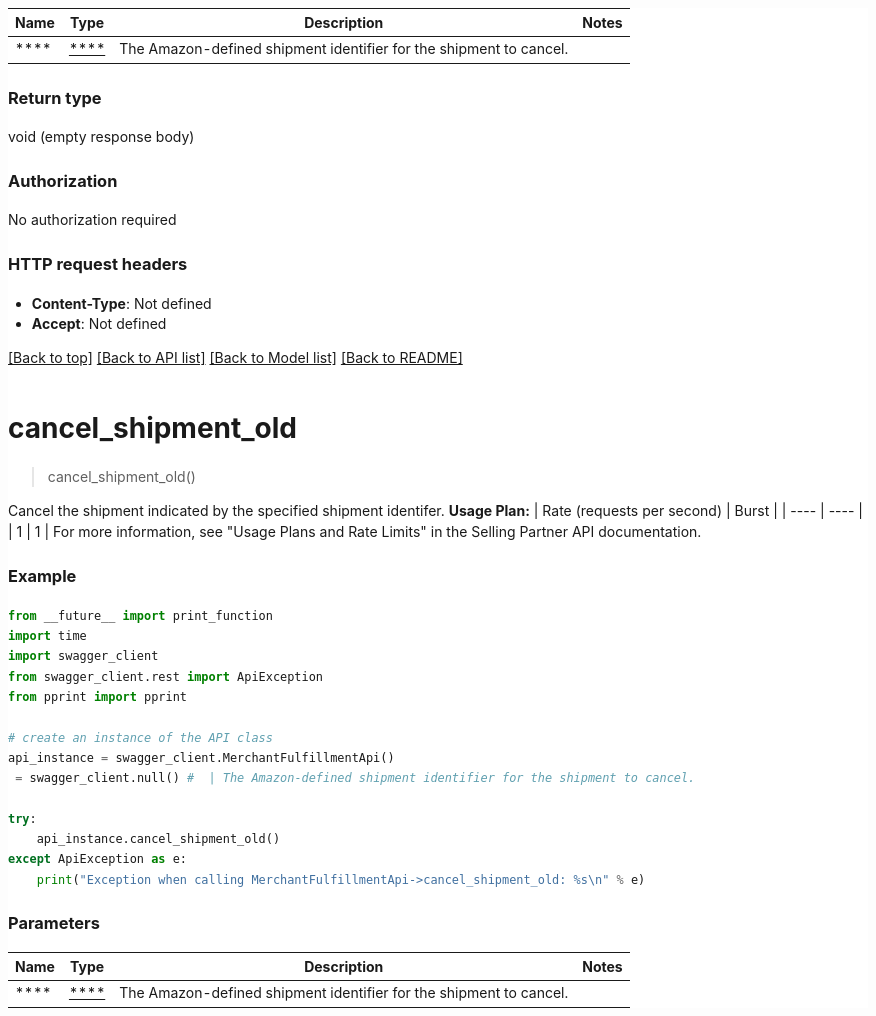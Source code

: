 Name | Type | Description  | Notes
------------- | ------------- | ------------- | -------------
 **** | [****](.md)| The Amazon-defined shipment identifier for the shipment to cancel. | 

### Return type

void (empty response body)

### Authorization

No authorization required

### HTTP request headers

 - **Content-Type**: Not defined
 - **Accept**: Not defined

[[Back to top]](#) [[Back to API list]](../README.md#documentation-for-api-endpoints) [[Back to Model list]](../README.md#documentation-for-models) [[Back to README]](../README.md)

# **cancel_shipment_old**
> cancel_shipment_old()



Cancel the shipment indicated by the specified shipment identifer.  **Usage Plan:**  | Rate (requests per second) | Burst | | ---- | ---- | | 1 | 1 |  For more information, see \"Usage Plans and Rate Limits\" in the Selling Partner API documentation.

### Example
```python
from __future__ import print_function
import time
import swagger_client
from swagger_client.rest import ApiException
from pprint import pprint

# create an instance of the API class
api_instance = swagger_client.MerchantFulfillmentApi()
 = swagger_client.null() #  | The Amazon-defined shipment identifier for the shipment to cancel.

try:
    api_instance.cancel_shipment_old()
except ApiException as e:
    print("Exception when calling MerchantFulfillmentApi->cancel_shipment_old: %s\n" % e)
```

### Parameters

Name | Type | Description  | Notes
------------- | ------------- | ------------- | -------------
 **** | [****](.md)| The Amazon-defined shipment identifier for the shipment to cancel. | 
